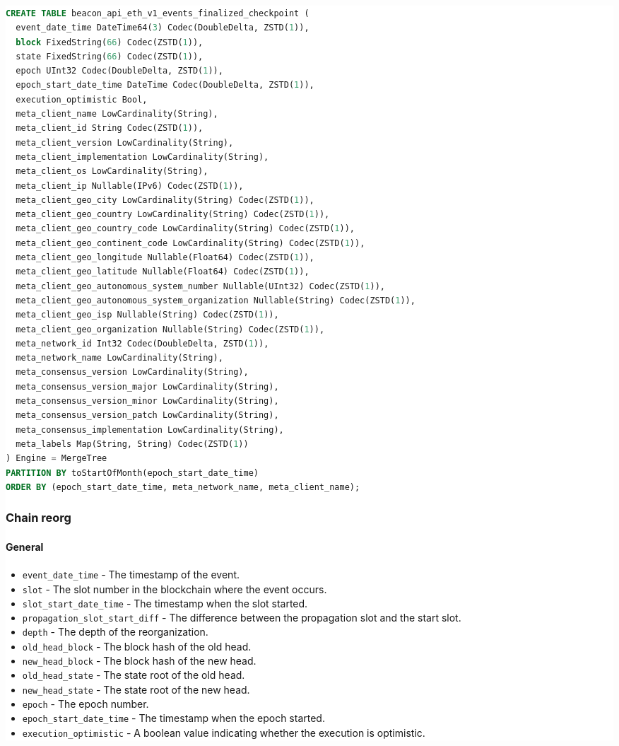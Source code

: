 ```sql
CREATE TABLE beacon_api_eth_v1_events_finalized_checkpoint (
  event_date_time DateTime64(3) Codec(DoubleDelta, ZSTD(1)),
  block FixedString(66) Codec(ZSTD(1)),
  state FixedString(66) Codec(ZSTD(1)),
  epoch UInt32 Codec(DoubleDelta, ZSTD(1)),
  epoch_start_date_time DateTime Codec(DoubleDelta, ZSTD(1)),
  execution_optimistic Bool,
  meta_client_name LowCardinality(String),
  meta_client_id String Codec(ZSTD(1)),
  meta_client_version LowCardinality(String),
  meta_client_implementation LowCardinality(String),
  meta_client_os LowCardinality(String),
  meta_client_ip Nullable(IPv6) Codec(ZSTD(1)),
  meta_client_geo_city LowCardinality(String) Codec(ZSTD(1)),
  meta_client_geo_country LowCardinality(String) Codec(ZSTD(1)),
  meta_client_geo_country_code LowCardinality(String) Codec(ZSTD(1)),
  meta_client_geo_continent_code LowCardinality(String) Codec(ZSTD(1)),
  meta_client_geo_longitude Nullable(Float64) Codec(ZSTD(1)),
  meta_client_geo_latitude Nullable(Float64) Codec(ZSTD(1)),
  meta_client_geo_autonomous_system_number Nullable(UInt32) Codec(ZSTD(1)),
  meta_client_geo_autonomous_system_organization Nullable(String) Codec(ZSTD(1)),
  meta_client_geo_isp Nullable(String) Codec(ZSTD(1)),
  meta_client_geo_organization Nullable(String) Codec(ZSTD(1)),
  meta_network_id Int32 Codec(DoubleDelta, ZSTD(1)),
  meta_network_name LowCardinality(String),
  meta_consensus_version LowCardinality(String),
  meta_consensus_version_major LowCardinality(String),
  meta_consensus_version_minor LowCardinality(String),
  meta_consensus_version_patch LowCardinality(String),
  meta_consensus_implementation LowCardinality(String),
  meta_labels Map(String, String) Codec(ZSTD(1))
) Engine = MergeTree
PARTITION BY toStartOfMonth(epoch_start_date_time)
ORDER BY (epoch_start_date_time, meta_network_name, meta_client_name);
```

### Chain reorg

#### General

- `event_date_time` - The timestamp of the event.
- `slot` - The slot number in the blockchain where the event occurs.
- `slot_start_date_time` - The timestamp when the slot started.
- `propagation_slot_start_diff` - The difference between the propagation slot and the start slot.
- `depth` - The depth of the reorganization.
- `old_head_block` - The block hash of the old head.
- `new_head_block` - The block hash of the new head.
- `old_head_state` - The state root of the old head.
- `new_head_state` - The state root of the new head.
- `epoch` - The epoch number.
- `epoch_start_date_time` - The timestamp when the epoch started.
- `execution_optimistic` - A boolean value indicating whether the execution is optimistic.
